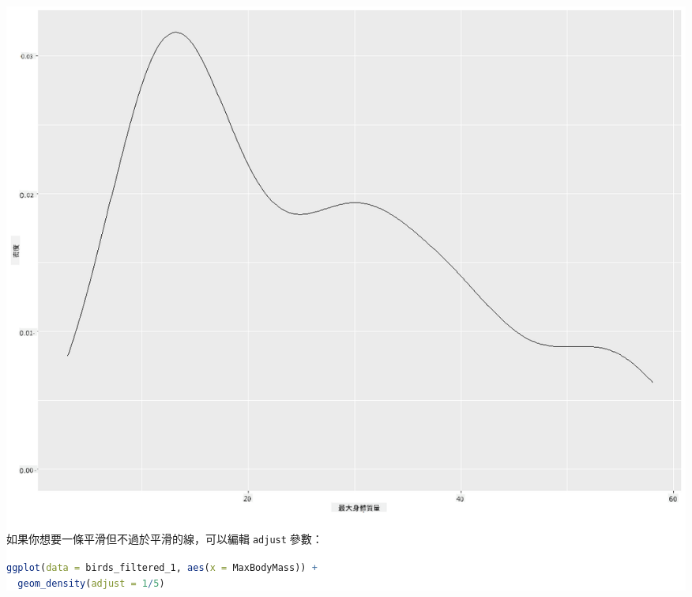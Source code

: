 ![體重密度](../../../../../translated_images/bodymass-smooth.d31ce526d82b0a1f19a073815dea28ecfbe58145ec5337e4ef7e8cdac81120b3.hk.png)

如果你想要一條平滑但不過於平滑的線，可以編輯 `adjust` 參數：

```r
ggplot(data = birds_filtered_1, aes(x = MaxBodyMass)) + 
  geom_density(adjust = 1/5)
```